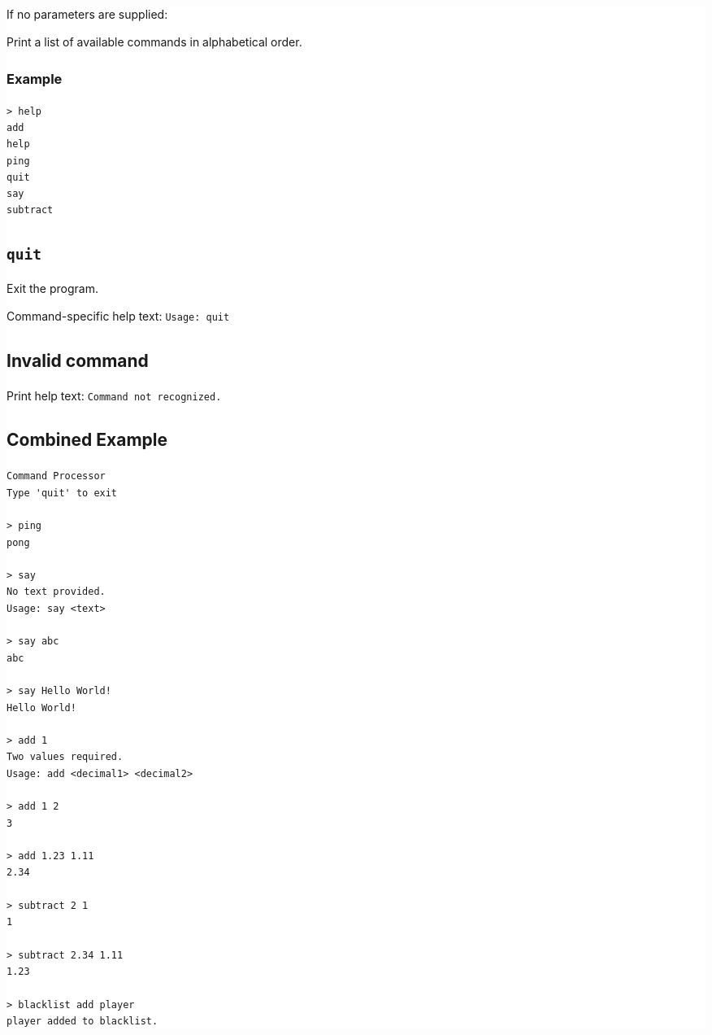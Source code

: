 If no parameters are supplied:

Print a list of available commands in alphabetical order.

### Example

```
> help
add
help
ping
quit
say
subtract

```

## `quit`

Exit the program.

Command-specific help text: `Usage: quit`

## Invalid command

Print help text: `Command not recognized.`

## Combined Example

```
Command Processor
Type 'quit' to exit

> ping
pong

> say
No text provided.
Usage: say <text>

> say abc
abc

> say Hello World!
Hello World!

> add 1
Two values required.
Usage: add <decimal1> <decimal2>

> add 1 2
3

> add 1.23 1.11
2.34

> subtract 2 1
1

> subtract 2.34 1.11
1.23

> blacklist add player
player added to blacklist.

```